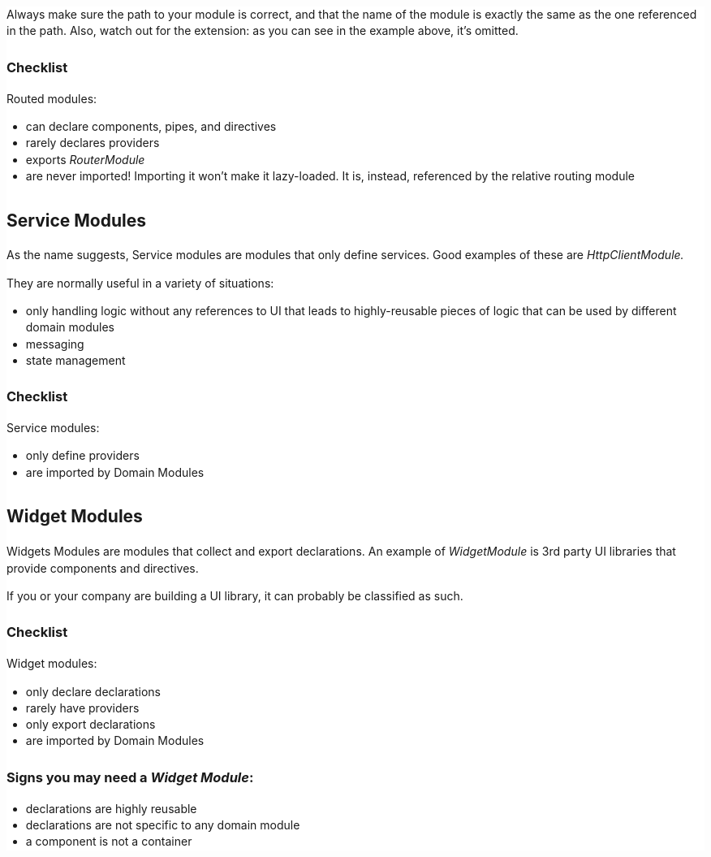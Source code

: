 Always make sure the path to your module is correct, and that the name of the module is exactly the same as the one referenced in the path. Also, watch out for the extension: as you can see in the example above, it’s omitted.

### Checklist

Routed modules:

*   can declare components, pipes, and directives
*   rarely declares providers
*   exports _RouterModule_
*   are never imported! Importing it won’t make it lazy-loaded. It is, instead, referenced by the relative routing module

## Service Modules

As the name suggests, Service modules are modules that only define services. Good examples of these are _HttpClientModule._

They are normally useful in a variety of situations:

*   only handling logic without any references to UI that leads to highly-reusable pieces of logic that can be used by different domain modules
*   messaging
*   state management

### Checklist

Service modules:

*   only define providers
*   are imported by Domain Modules

## Widget Modules

Widgets Modules are modules that collect and export declarations. An example of _WidgetModule_ is 3rd party UI libraries that provide components and directives.

If you or your company are building a UI library, it can probably be classified as such.

### Checklist

Widget modules:

*   only declare declarations
*   rarely have providers
*   only export declarations
*   are imported by Domain Modules

### Signs you may need a _Widget Module_:

*   declarations are highly reusable
*   declarations are not specific to any domain module
*   a component is not a container
